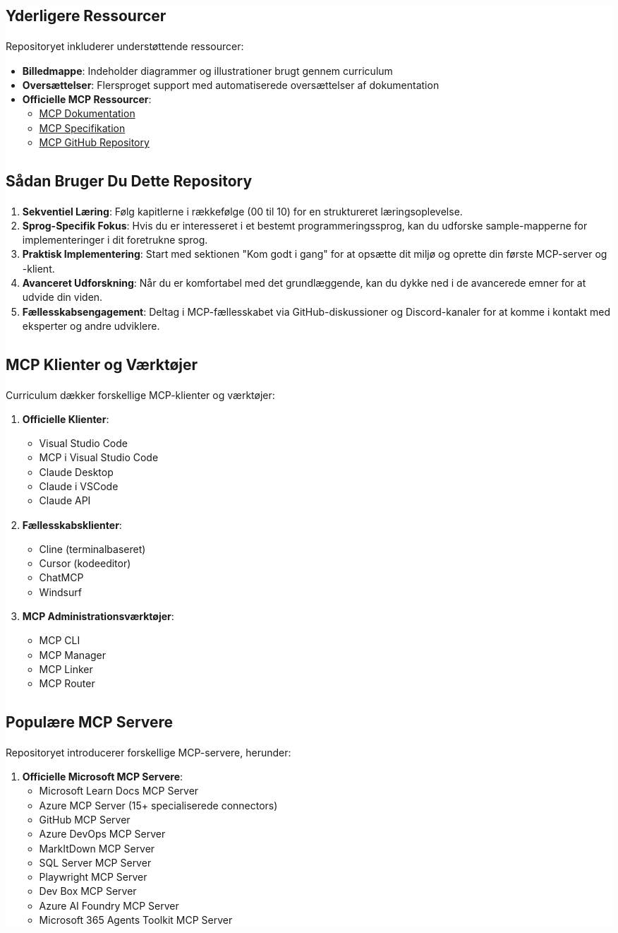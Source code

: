 ## Yderligere Ressourcer

Repositoryet inkluderer understøttende ressourcer:

- **Billedmappe**: Indeholder diagrammer og illustrationer brugt gennem curriculum
- **Oversættelser**: Flersproget support med automatiserede oversættelser af dokumentation
- **Officielle MCP Ressourcer**:
  - [MCP Dokumentation](https://modelcontextprotocol.io/)
  - [MCP Specifikation](https://spec.modelcontextprotocol.io/)
  - [MCP GitHub Repository](https://github.com/modelcontextprotocol)

## Sådan Bruger Du Dette Repository

1. **Sekventiel Læring**: Følg kapitlerne i rækkefølge (00 til 10) for en struktureret læringsoplevelse.
2. **Sprog-Specifik Fokus**: Hvis du er interesseret i et bestemt programmeringssprog, kan du udforske sample-mapperne for implementeringer i dit foretrukne sprog.
3. **Praktisk Implementering**: Start med sektionen "Kom godt i gang" for at opsætte dit miljø og oprette din første MCP-server og -klient.
4. **Avanceret Udforskning**: Når du er komfortabel med det grundlæggende, kan du dykke ned i de avancerede emner for at udvide din viden.
5. **Fællesskabsengagement**: Deltag i MCP-fællesskabet via GitHub-diskussioner og Discord-kanaler for at komme i kontakt med eksperter og andre udviklere.

## MCP Klienter og Værktøjer

Curriculum dækker forskellige MCP-klienter og værktøjer:

1. **Officielle Klienter**:
   - Visual Studio Code 
   - MCP i Visual Studio Code
   - Claude Desktop
   - Claude i VSCode 
   - Claude API

2. **Fællesskabsklienter**:
   - Cline (terminalbaseret)
   - Cursor (kodeeditor)
   - ChatMCP
   - Windsurf

3. **MCP Administrationsværktøjer**:
   - MCP CLI
   - MCP Manager
   - MCP Linker
   - MCP Router

## Populære MCP Servere

Repositoryet introducerer forskellige MCP-servere, herunder:

1. **Officielle Microsoft MCP Servere**:
   - Microsoft Learn Docs MCP Server
   - Azure MCP Server (15+ specialiserede connectors)
   - GitHub MCP Server
   - Azure DevOps MCP Server
   - MarkItDown MCP Server
   - SQL Server MCP Server
   - Playwright MCP Server
   - Dev Box MCP Server
   - Azure AI Foundry MCP Server
   - Microsoft 365 Agents Toolkit MCP Server
